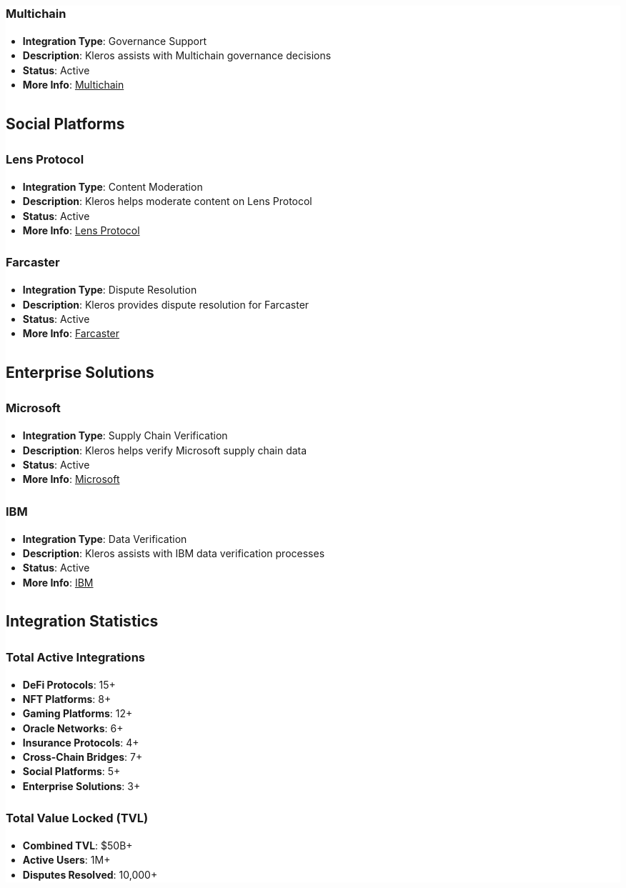 ### Multichain
- **Integration Type**: Governance Support
- **Description**: Kleros assists with Multichain governance decisions
- **Status**: Active
- **More Info**: [Multichain](https://multichain.org)

## Social Platforms

### Lens Protocol
- **Integration Type**: Content Moderation
- **Description**: Kleros helps moderate content on Lens Protocol
- **Status**: Active
- **More Info**: [Lens Protocol](https://lens.xyz)

### Farcaster
- **Integration Type**: Dispute Resolution
- **Description**: Kleros provides dispute resolution for Farcaster
- **Status**: Active
- **More Info**: [Farcaster](https://farcaster.xyz)

## Enterprise Solutions

### Microsoft
- **Integration Type**: Supply Chain Verification
- **Description**: Kleros helps verify Microsoft supply chain data
- **Status**: Active
- **More Info**: [Microsoft](https://microsoft.com)

### IBM
- **Integration Type**: Data Verification
- **Description**: Kleros assists with IBM data verification processes
- **Status**: Active
- **More Info**: [IBM](https://ibm.com)

## Integration Statistics

### Total Active Integrations
- **DeFi Protocols**: 15+
- **NFT Platforms**: 8+
- **Gaming Platforms**: 12+
- **Oracle Networks**: 6+
- **Insurance Protocols**: 4+
- **Cross-Chain Bridges**: 7+
- **Social Platforms**: 5+
- **Enterprise Solutions**: 3+

### Total Value Locked (TVL)
- **Combined TVL**: $50B+
- **Active Users**: 1M+
- **Disputes Resolved**: 10,000+
